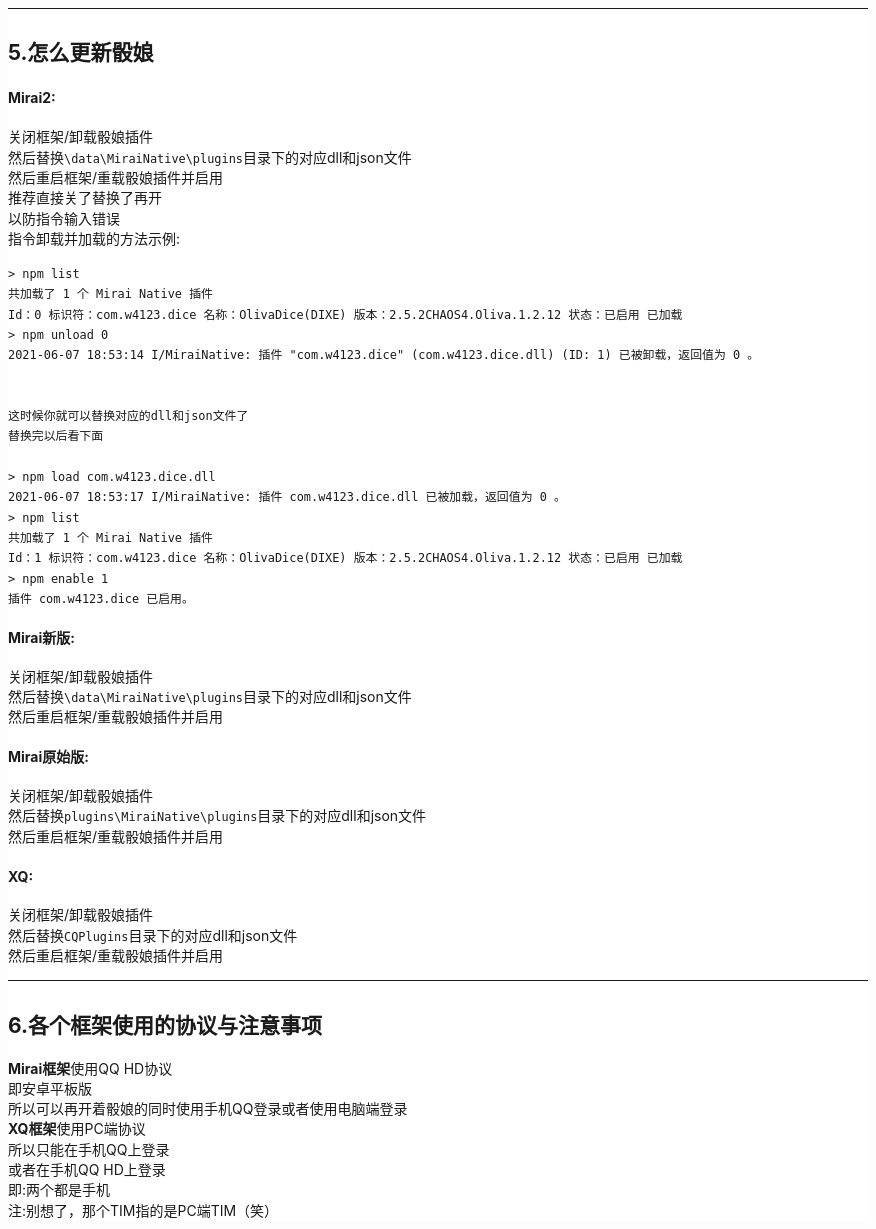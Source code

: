 ------

## 5.**怎么更新骰娘**
#### Mirai2:
关闭框架/卸载骰娘插件    
然后替换`\data\MiraiNative\plugins`目录下的对应dll和json文件    
然后重启框架/重载骰娘插件并启用    
推荐直接关了替换了再开    
以防指令输入错误    
指令卸载并加载的方法示例:    
```
> npm list
共加载了 1 个 Mirai Native 插件
Id：0 标识符：com.w4123.dice 名称：OlivaDice(DIXE) 版本：2.5.2CHAOS4.Oliva.1.2.12 状态：已启用 已加载
> npm unload 0
2021-06-07 18:53:14 I/MiraiNative: 插件 "com.w4123.dice" (com.w4123.dice.dll) (ID: 1) 已被卸载，返回值为 0 。


这时候你就可以替换对应的dll和json文件了
替换完以后看下面

> npm load com.w4123.dice.dll
2021-06-07 18:53:17 I/MiraiNative: 插件 com.w4123.dice.dll 已被加载，返回值为 0 。
> npm list
共加载了 1 个 Mirai Native 插件
Id：1 标识符：com.w4123.dice 名称：OlivaDice(DIXE) 版本：2.5.2CHAOS4.Oliva.1.2.12 状态：已启用 已加载
> npm enable 1
插件 com.w4123.dice 已启用。
```
#### Mirai新版:
关闭框架/卸载骰娘插件  
然后替换`\data\MiraiNative\plugins`目录下的对应dll和json文件  
然后重启框架/重载骰娘插件并启用  
#### Mirai原始版:
关闭框架/卸载骰娘插件  
然后替换`plugins\MiraiNative\plugins`目录下的对应dll和json文件  
然后重启框架/重载骰娘插件并启用  
#### XQ:  
关闭框架/卸载骰娘插件  
然后替换`CQPlugins`目录下的对应dll和json文件  
然后重启框架/重载骰娘插件并启用  

------

## 6.**各个框架使用的协议与注意事项**
**Mirai框架**使用QQ HD协议  
即安卓平板版  
所以可以再开着骰娘的同时使用手机QQ登录或者使用电脑端登录  
**XQ框架**使用PC端协议  
所以只能在手机QQ上登录  
或者在手机QQ HD上登录  
即:两个都是手机  
注:别想了，那个TIM指的是PC端TIM（笑）
